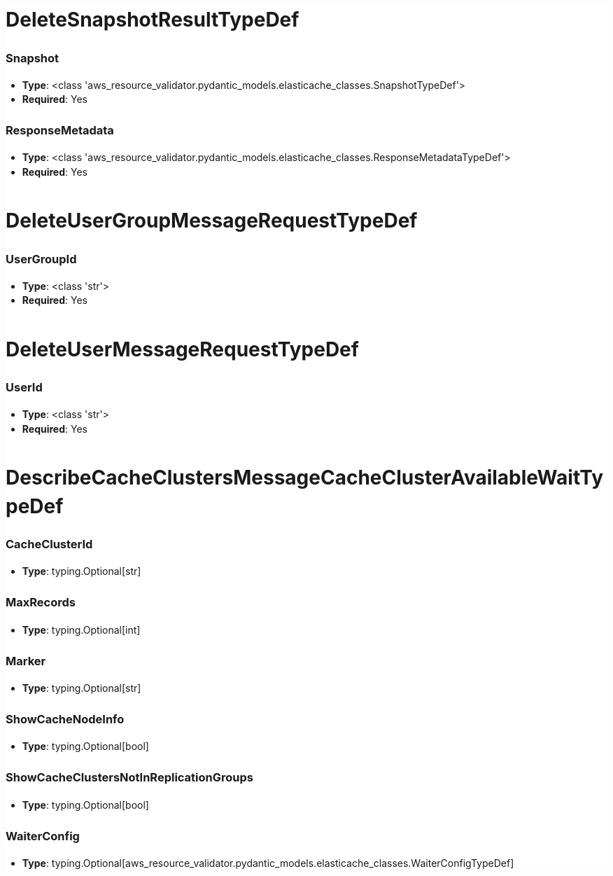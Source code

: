 
# DeleteSnapshotResultTypeDef

### Snapshot
- **Type**: <class 'aws_resource_validator.pydantic_models.elasticache_classes.SnapshotTypeDef'>
- **Required**: Yes

### ResponseMetadata
- **Type**: <class 'aws_resource_validator.pydantic_models.elasticache_classes.ResponseMetadataTypeDef'>
- **Required**: Yes


# DeleteUserGroupMessageRequestTypeDef

### UserGroupId
- **Type**: <class 'str'>
- **Required**: Yes


# DeleteUserMessageRequestTypeDef

### UserId
- **Type**: <class 'str'>
- **Required**: Yes


# DescribeCacheClustersMessageCacheClusterAvailableWaitTypeDef

### CacheClusterId
- **Type**: typing.Optional[str]

### MaxRecords
- **Type**: typing.Optional[int]

### Marker
- **Type**: typing.Optional[str]

### ShowCacheNodeInfo
- **Type**: typing.Optional[bool]

### ShowCacheClustersNotInReplicationGroups
- **Type**: typing.Optional[bool]

### WaiterConfig
- **Type**: typing.Optional[aws_resource_validator.pydantic_models.elasticache_classes.WaiterConfigTypeDef]
